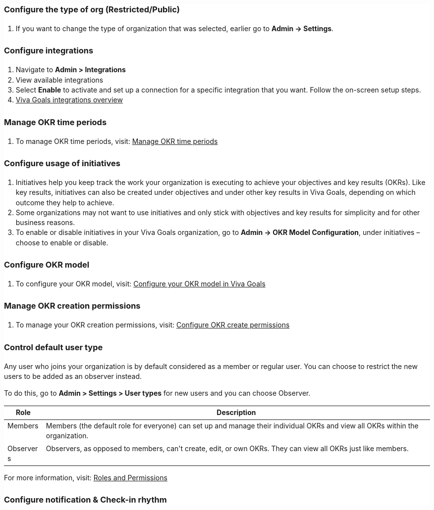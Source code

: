 ### Configure the type of org (Restricted/Public)

1. If you want to change the type of organization that was selected, earlier go to **Admin -> Settings**. 

### Configure integrations

1. Navigate to **Admin > Integrations** 
1. View available integrations 
1. Select **Enable** to activate and set up a connection for a specific integration that you want. Follow the on-screen setup steps. 
1. [Viva Goals integrations overview ](integrations-overview.md)

### Manage OKR time periods

1. To manage OKR time periods, visit: [Manage OKR time periods](managing-okr-time-periods.md)

### Configure usage of initiatives 

1. Initiatives help you keep track the work your organization is executing to achieve your objectives and key results (OKRs). Like key results, initiatives can also be created under objectives and under other key results in Viva Goals, depending on which outcome they help to achieve. 
1. Some organizations may not want to use initiatives and only stick with objectives and key results for simplicity and for other business reasons.  
1. To enable or disable initiatives in your Viva Goals organization, go to **Admin -> OKR Model Configuration**, under initiatives – choose to enable or disable.

### Configure OKR model

1. To configure your OKR model, visit: [Configure your OKR model in Viva Goals](configure-okr-model.md)

### Manage OKR creation permissions 

1. To manage your OKR creation permissions, visit: [Configure OKR create permissions](configure-okr-create-permissions.md)

### Control default user type 

Any user who joins your organization is by default considered as a member or regular user. You can choose to restrict the new users to be added as an observer instead.  

To do this, go to **Admin > Settings > User types** for new users and you can choose Observer.

|Role  |Description  |
|---------|---------|
|Members     |Members (the default role for everyone) can set up and manage their individual OKRs and view all OKRs within the organization.          |
|Observers     |Observers, as opposed to members, can't create, edit, or own OKRs. They can view all OKRs just like members.          |

For more information, visit: [Roles and Permissions](roles-permissions-in-viva-goals.md)

### Configure notification & Check-in rhythm 
